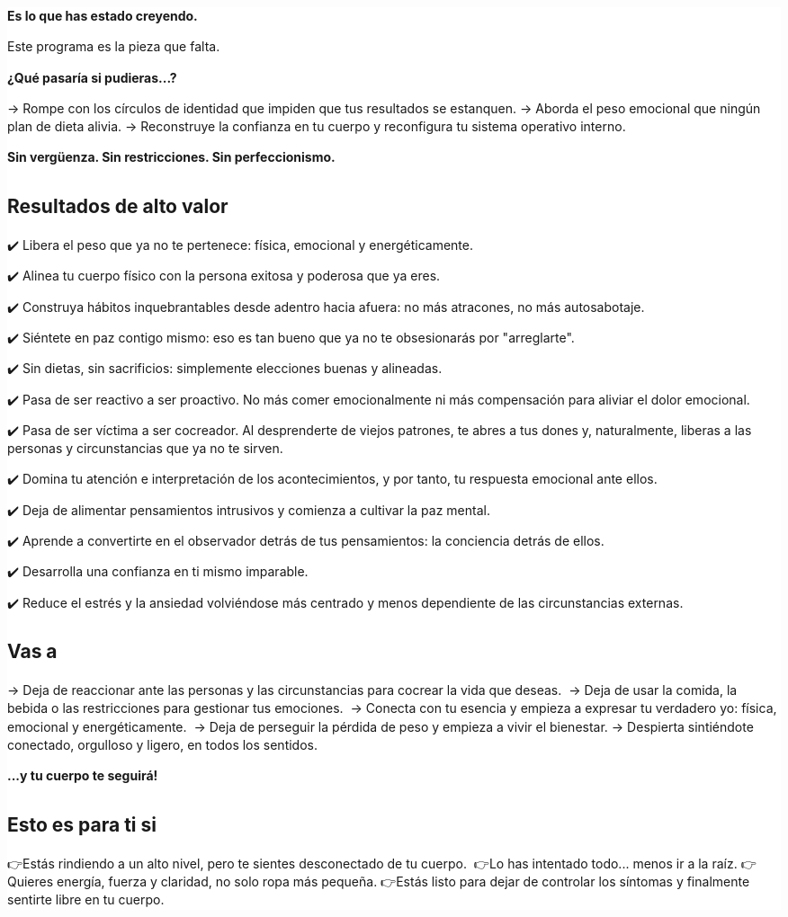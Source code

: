 **Es lo que has estado creyendo.**

Este programa es la pieza que falta.

**¿Qué pasaría si pudieras...?**

→ Rompe con los círculos de identidad que impiden que tus resultados se estanquen.
→ Aborda el peso emocional que ningún plan de dieta alivia.
→ Reconstruye la confianza en tu cuerpo y reconfigura tu sistema operativo interno.

**Sin vergüenza. Sin restricciones. Sin perfeccionismo.**

## Resultados de alto valor

✔️ Libera el peso que ya no te pertenece: física, emocional y energéticamente.

✔️ Alinea tu cuerpo físico con la persona exitosa y poderosa que ya eres.

✔️ Construya hábitos inquebrantables desde adentro hacia afuera: no más atracones, no más autosabotaje.

✔️ Siéntete en paz contigo mismo: eso es tan bueno que ya no te obsesionarás por "arreglarte".

✔️ Sin dietas, sin sacrificios: simplemente elecciones buenas y alineadas.

✔️ Pasa de ser reactivo a ser proactivo. No más comer emocionalmente ni más compensación para aliviar el dolor emocional.

✔️ Pasa de ser víctima a ser cocreador. Al desprenderte de viejos patrones, te abres a tus dones y, naturalmente, liberas a las personas y circunstancias que ya no te sirven.

✔️ Domina tu atención e interpretación de los acontecimientos, y por tanto, tu respuesta emocional ante ellos.

✔️ Deja de alimentar pensamientos intrusivos y comienza a cultivar la paz mental.

✔️ Aprende a convertirte en el observador detrás de tus pensamientos: la conciencia detrás de ellos.

✔️ Desarrolla una confianza en ti mismo imparable.

✔️ Reduce el estrés y la ansiedad volviéndose más centrado y menos dependiente de las circunstancias externas.

## Vas a

→ Deja de reaccionar ante las personas y las circunstancias para cocrear la vida que deseas. 
→ Deja de usar la comida, la bebida o las restricciones para gestionar tus emociones. 
→ Conecta con tu esencia y empieza a expresar tu verdadero yo: física, emocional y energéticamente. 
→ Deja de perseguir la pérdida de peso y empieza a vivir el bienestar.
→ Despierta sintiéndote conectado, orgulloso y ligero, en todos los sentidos.

**...y tu cuerpo te seguirá!**

## Esto es para ti si

👉Estás rindiendo a un alto nivel, pero te sientes desconectado de tu cuerpo. 
👉Lo has intentado todo... menos ir a la raíz.
👉Quieres energía, fuerza y claridad, no solo ropa más pequeña.
👉Estás listo para dejar de controlar los síntomas y finalmente sentirte libre en tu cuerpo.
